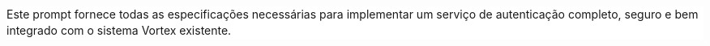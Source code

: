 
Este prompt fornece todas as especificações necessárias para implementar um serviço de autenticação completo, seguro e bem integrado com o sistema Vortex existente.
